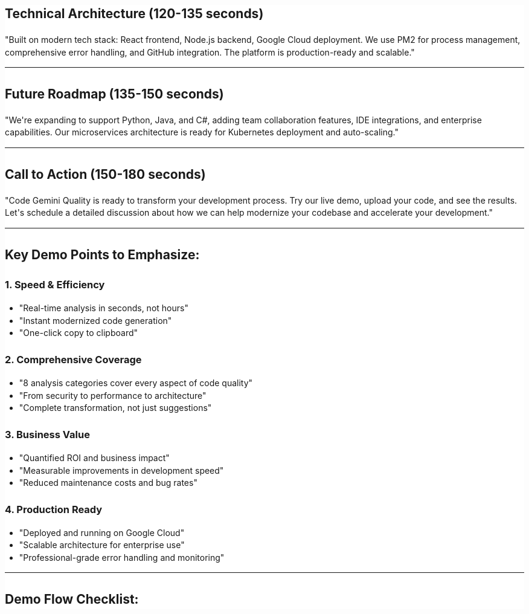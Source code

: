 
## **Technical Architecture (120-135 seconds)**
"Built on modern tech stack: React frontend, Node.js backend, Google Cloud deployment. We use PM2 for process management, comprehensive error handling, and GitHub integration. The platform is production-ready and scalable."

---

## **Future Roadmap (135-150 seconds)**
"We're expanding to support Python, Java, and C#, adding team collaboration features, IDE integrations, and enterprise capabilities. Our microservices architecture is ready for Kubernetes deployment and auto-scaling."

---

## **Call to Action (150-180 seconds)**
"Code Gemini Quality is ready to transform your development process. Try our live demo, upload your code, and see the results. Let's schedule a detailed discussion about how we can help modernize your codebase and accelerate your development."

---

## **Key Demo Points to Emphasize:**

### **1. Speed & Efficiency**
- "Real-time analysis in seconds, not hours"
- "Instant modernized code generation"
- "One-click copy to clipboard"

### **2. Comprehensive Coverage**
- "8 analysis categories cover every aspect of code quality"
- "From security to performance to architecture"
- "Complete transformation, not just suggestions"

### **3. Business Value**
- "Quantified ROI and business impact"
- "Measurable improvements in development speed"
- "Reduced maintenance costs and bug rates"

### **4. Production Ready**
- "Deployed and running on Google Cloud"
- "Scalable architecture for enterprise use"
- "Professional-grade error handling and monitoring"

---

## **Demo Flow Checklist:**
